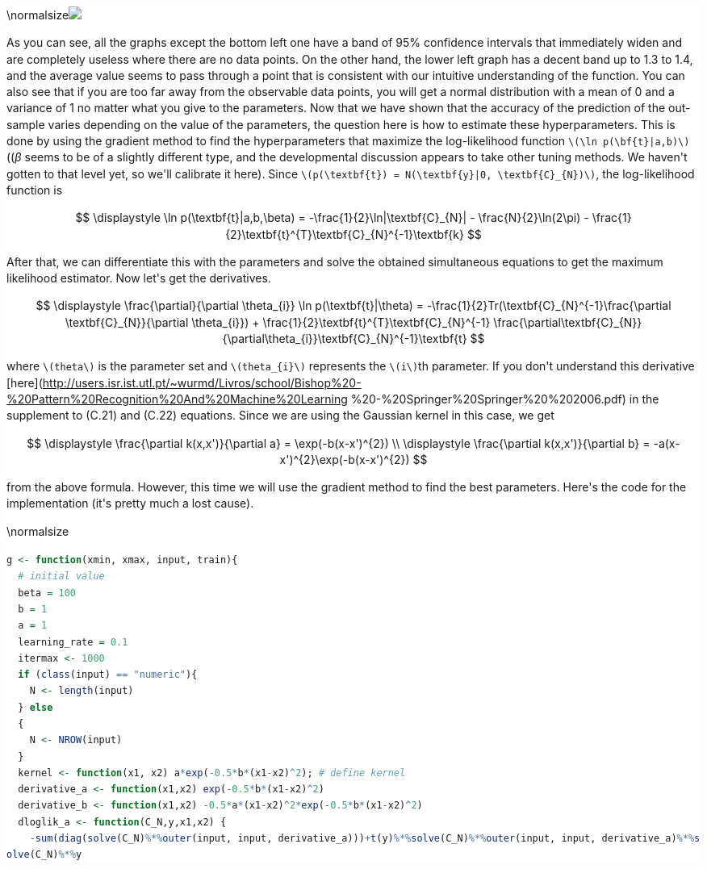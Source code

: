  \normalsize<img src="{{< blogdown/postref >}}index_files/figure-html/unnamed-chunk-3-1.png" width="672" />

As you can see, all the graphs except the bottom left one have a band of 95% confidence intervals that immediately widen and are completely useless where there are no data points. On the other hand, the lower left graph has a decent band up to 1.3 to 1.4, and the average value seems to pass through a point that is consistent with our intuitive understanding of the function. You can also see that if you are too far away from the observable data points, you will get a normal distribution with a mean of 0 and a variance of 1 no matter what you give to the parameters.
Now that we have shown that the accuracy of the prediction of the out-sample varies depending on the value of the parameters, the question here is how to estimate these hyperparameters. This is done by using the gradient method to find the hyperparameters that maximize the log-likelihood function `\(\ln p(\bf{t}|a,b)\)` (($\beta$ seems to be of a slightly different type, and the developmental discussion appears to take other tuning methods. We haven't gotten to that level yet, so we'll calibrate it here).  Since `\(p(\textbf{t}) = N(\textbf{y}|0, \textbf{C}_{N})\)`, the log-likelihood function is

$$
\displaystyle \ln p(\textbf{t}|a,b,\beta) = -\frac{1}{2}\ln|\textbf{C}_{N}| - \frac{N}{2}\ln(2\pi) - \frac{1}{2}\textbf{t}^{T}\textbf{C}_{N}^{-1}\textbf{k}
$$

After that, we can differentiate this with the parameters and solve the obtained simultaneous equations to get the maximum likelihood estimator. Now let's get the derivatives.

$$
\displaystyle \frac{\partial}{\partial \theta_{i}} \ln p(\textbf{t}|\theta) = -\frac{1}{2}Tr(\textbf{C}_{N}^{-1}\frac{\partial \textbf{C}_{N}}{\partial \theta_{i}}) + \frac{1}{2}\textbf{t}^{T}\textbf{C}_{N}^{-1}
\frac{\partial\textbf{C}_{N}}{\partial\theta_{i}}\textbf{C}_{N}^{-1}\textbf{t}
$$

where `\(theta\)` is the parameter set and `\(theta_{i}\)` represents the `\(i\)`th parameter. If you don't understand this derivative [here](http://users.isr.ist.utl.pt/~wurmd/Livros/school/Bishop%20-%20Pattern%20Recognition%20And%20Machine%20Learning %20-%20Springer%20Springer%20%202006.pdf) in the supplement to (C.21) and (C.22) equations. Since we are using the Gaussian kernel in this case, we get

$$
\displaystyle \frac{\partial k(x,x')}{\partial a} = \exp(-b(x-x')^{2}) \\
\displaystyle \frac{\partial k(x,x')}{\partial b} = -a(x-x')^{2}\exp(-b(x-x')^{2})
$$

from the above formula. However, this time we will use the gradient method to find the best parameters. Here's the code for the implementation (it's pretty much a lost cause).

\normalsize

```r
g <- function(xmin, xmax, input, train){
  # initial value
  beta = 100
  b = 1
  a = 1
  learning_rate = 0.1
  itermax <- 1000
  if (class(input) == "numeric"){
    N <- length(input)
  } else
  {
    N <- NROW(input)
  }
  kernel <- function(x1, x2) a*exp(-0.5*b*(x1-x2)^2); # define kernel
  derivative_a <- function(x1,x2) exp(-0.5*b*(x1-x2)^2)
  derivative_b <- function(x1,x2) -0.5*a*(x1-x2)^2*exp(-0.5*b*(x1-x2)^2)
  dloglik_a <- function(C_N,y,x1,x2) {
    -sum(diag(solve(C_N)%*%outer(input, input, derivative_a)))+t(y)%*%solve(C_N)%*%outer(input, input, derivative_a)%*%solve(C_N)%*%y 
```